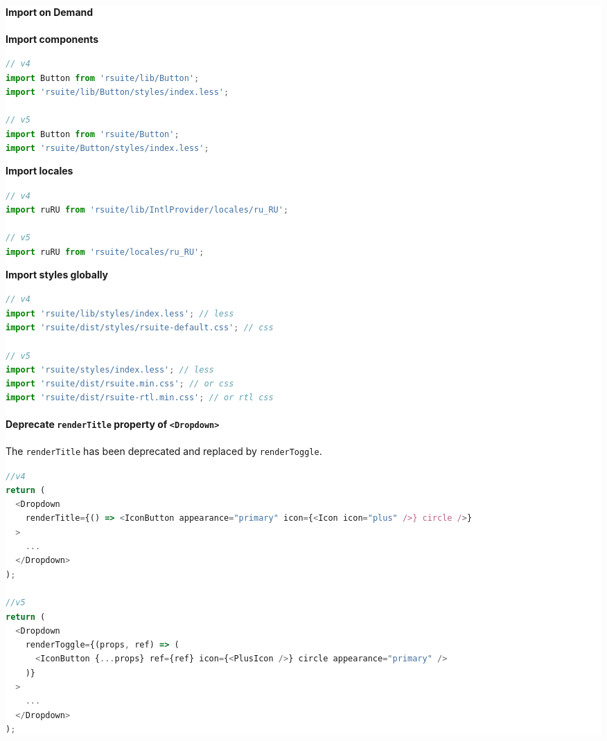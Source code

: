 #### Import on Demand

**Import components**

```ts
// v4
import Button from 'rsuite/lib/Button';
import 'rsuite/lib/Button/styles/index.less';

// v5
import Button from 'rsuite/Button';
import 'rsuite/Button/styles/index.less';
```

**Import locales**

```ts
// v4
import ruRU from 'rsuite/lib/IntlProvider/locales/ru_RU';

// v5
import ruRU from 'rsuite/locales/ru_RU';
```

**Import styles globally**

```ts
// v4
import 'rsuite/lib/styles/index.less'; // less
import 'rsuite/dist/styles/rsuite-default.css'; // css

// v5
import 'rsuite/styles/index.less'; // less
import 'rsuite/dist/rsuite.min.css'; // or css
import 'rsuite/dist/rsuite-rtl.min.css'; // or rtl css
```

#### Deprecate `renderTitle` property of `<Dropdown>`

The `renderTitle` has been deprecated and replaced by `renderToggle`.

```js
//v4
return (
  <Dropdown
    renderTitle={() => <IconButton appearance="primary" icon={<Icon icon="plus" />} circle />}
  >
    ...
  </Dropdown>
);

//v5
return (
  <Dropdown
    renderToggle={(props, ref) => (
      <IconButton {...props} ref={ref} icon={<PlusIcon />} circle appearance="primary" />
    )}
  >
    ...
  </Dropdown>
);
```
